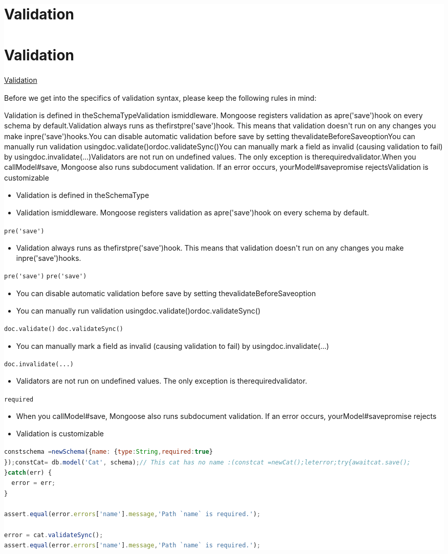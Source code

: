 # Validation


# Validation

[Validation](#validation)


Before we get into the specifics of validation syntax, please keep the following rules in mind:


Validation is defined in theSchemaTypeValidation ismiddleware. Mongoose registers validation as apre('save')hook on every schema by default.Validation always runs as thefirstpre('save')hook. This means that validation doesn't run on any changes you make inpre('save')hooks.You can disable automatic validation before save by setting thevalidateBeforeSaveoptionYou can manually run validation usingdoc.validate()ordoc.validateSync()You can manually mark a field as invalid (causing validation to fail) by usingdoc.invalidate(...)Validators are not run on undefined values. The only exception is therequiredvalidator.When you callModel#save, Mongoose also runs subdocument validation. If an error occurs, yourModel#savepromise rejectsValidation is customizable

- Validation is defined in theSchemaType

- Validation ismiddleware. Mongoose registers validation as apre('save')hook on every schema by default.

`pre('save')`
- Validation always runs as thefirstpre('save')hook. This means that validation doesn't run on any changes you make inpre('save')hooks.

`pre('save')`
`pre('save')`
- You can disable automatic validation before save by setting thevalidateBeforeSaveoption

- You can manually run validation usingdoc.validate()ordoc.validateSync()

`doc.validate()`
`doc.validateSync()`
- You can manually mark a field as invalid (causing validation to fail) by usingdoc.invalidate(...)

`doc.invalidate(...)`
- Validators are not run on undefined values. The only exception is therequiredvalidator.

`required`
- When you callModel#save, Mongoose also runs subdocument validation. If an error occurs, yourModel#savepromise rejects

- Validation is customizable


```javascript
constschema =newSchema({name: {type:String,required:true}
});constCat= db.model('Cat', schema);// This cat has no name :(constcat =newCat();leterror;try{awaitcat.save();
}catch(err) {
  error = err;
}

assert.equal(error.errors['name'].message,'Path `name` is required.');

error = cat.validateSync();
assert.equal(error.errors['name'].message,'Path `name` is required.');
```
